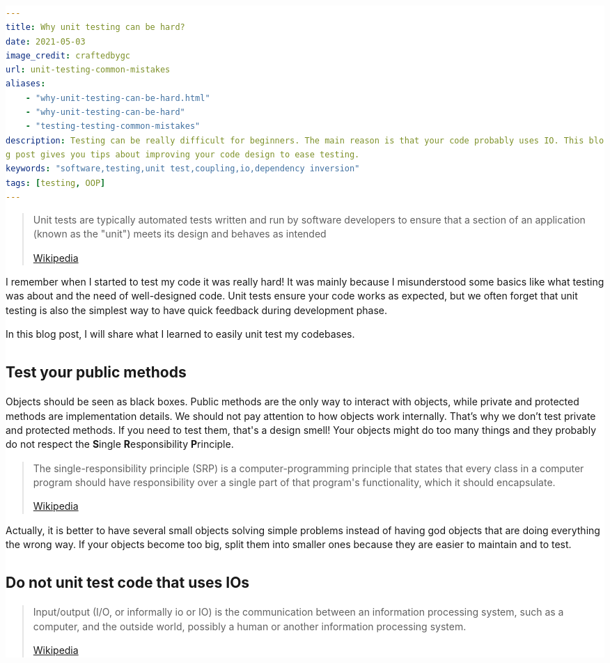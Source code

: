 ```yaml
---
title: Why unit testing can be hard?
date: 2021-05-03
image_credit: craftedbygc
url: unit-testing-common-mistakes
aliases:
    - "why-unit-testing-can-be-hard.html"
    - "why-unit-testing-can-be-hard"
    - "testing-testing-common-mistakes"
description: Testing can be really difficult for beginners. The main reason is that your code probably uses IO. This blog post gives you tips about improving your code design to ease testing.
keywords: "software,testing,unit test,coupling,io,dependency inversion"
tags: [testing, OOP]
---
```


> Unit tests are typically automated tests written and run by software developers to ensure that a section of an application (known as the "unit") meets its design and behaves as intended
>
> [Wikipedia](https://en.wikipedia.org/wiki/Unit_testing)

I remember when I started to test my code it was really hard! It was mainly because I misunderstood some basics like what testing was about and the need of well-designed code. Unit tests ensure your code works as expected, but we often forget that unit testing is also the simplest way to have quick feedback during development phase.

In this blog post, I will share what I learned to easily unit test my codebases.

## Test your public methods

Objects should be seen as black boxes. Public methods are the only way to interact with objects, while private and protected methods are implementation details. We should not pay attention to how objects work internally. That’s why we don’t test private and protected methods. If you need to test them, that's a design smell! Your objects might do too many things and they probably do not respect the **S**ingle **R**esponsibility **P**rinciple.

> The single-responsibility principle (SRP) is a computer-programming principle that states that every class in a computer program should have responsibility over a single part of that program's functionality, which it should encapsulate.
>
> [Wikipedia](https://en.wikipedia.org/wiki/Single-responsibility_principle)

Actually, it is better to have several small objects solving simple problems instead of having god objects that are doing everything the wrong way. If your objects become too big, split them into smaller ones because they are easier to maintain and to test.

## Do not unit test code that uses IOs

> Input/output (I/O, or informally io or IO) is the communication between an information processing system, such as a computer, and the outside world, possibly a human or another information processing system.
>
> [Wikipedia](https://press.rebus.community/programmingfundamentals/chapter/input-and-output/)
